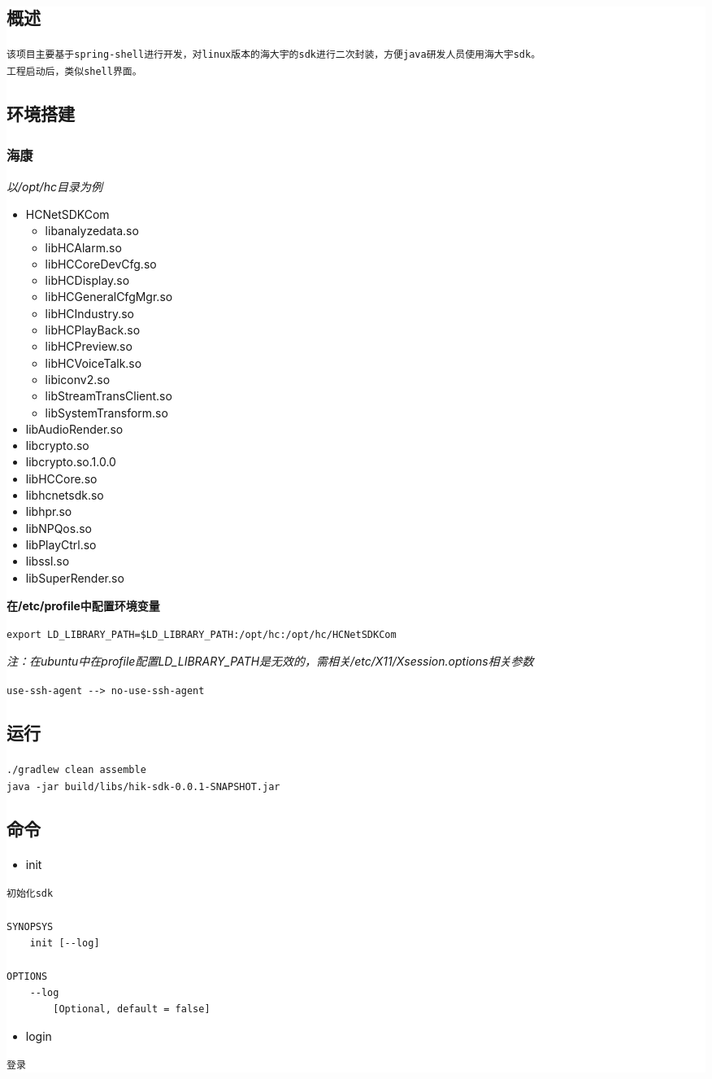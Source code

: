 ## 概述
```
该项目主要基于spring-shell进行开发，对linux版本的海大宇的sdk进行二次封装，方便java研发人员使用海大宇sdk。
工程启动后，类似shell界面。
```
## 环境搭建
### 海康
*以/opt/hc目录为例*
- HCNetSDKCom
    - libanalyzedata.so
    - libHCAlarm.so
    - libHCCoreDevCfg.so
    - libHCDisplay.so
    - libHCGeneralCfgMgr.so
    - libHCIndustry.so
    - libHCPlayBack.so
    - libHCPreview.so
    - libHCVoiceTalk.so
    - libiconv2.so
    - libStreamTransClient.so
    - libSystemTransform.so
- libAudioRender.so
- libcrypto.so
- libcrypto.so.1.0.0
- libHCCore.so
- libhcnetsdk.so
- libhpr.so
- libNPQos.so
- libPlayCtrl.so
- libssl.so
- libSuperRender.so

**在/etc/profile中配置环境变量**
```
export LD_LIBRARY_PATH=$LD_LIBRARY_PATH:/opt/hc:/opt/hc/HCNetSDKCom
```

*注：在ubuntu中在profile配置LD_LIBRARY_PATH是无效的，需相关/etc/X11/Xsession.options相关参数*
```
use-ssh-agent --> no-use-ssh-agent
```

## 运行
```
./gradlew clean assemble
java -jar build/libs/hik-sdk-0.0.1-SNAPSHOT.jar
```
## 命令
- init
```
初始化sdk

SYNOPSYS
	init [--log]  

OPTIONS
	--log	
		[Optional, default = false]
```
- login
```
登录
```